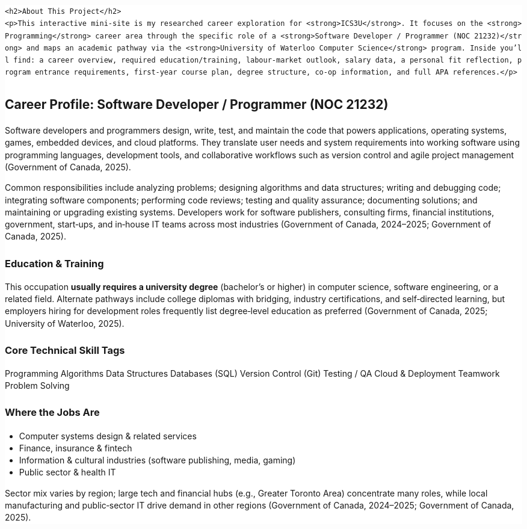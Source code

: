     <h2>About This Project</h2>
    <p>This interactive mini‑site is my researched career exploration for <strong>ICS3U</strong>. It focuses on the <strong>Programming</strong> career area through the specific role of a <strong>Software Developer / Programmer (NOC 21232)</strong> and maps an academic pathway via the <strong>University of Waterloo Computer Science</strong> program. Inside you’ll find: a career overview, required education/training, labour‑market outlook, salary data, a personal fit reflection, program entrance requirements, first‑year course plan, degree structure, co‑op information, and full APA references.</p>
  </section>

  <section id="career" data-section class="hidden">
    <h2>Career Profile: Software Developer / Programmer (NOC 21232)</h2>
    <p>Software developers and programmers design, write, test, and maintain the code that powers applications, operating systems, games, embedded devices, and cloud platforms. They translate user needs and system requirements into working software using programming languages, development tools, and collaborative workflows such as version control and agile project management (Government of Canada, 2025).</p>
    <p>Common responsibilities include analyzing problems; designing algorithms and data structures; writing and debugging code; integrating software components; performing code reviews; testing and quality assurance; documenting solutions; and maintaining or upgrading existing systems. Developers work for software publishers, consulting firms, financial institutions, government, start‑ups, and in‑house IT teams across most industries (Government of Canada, 2024–2025; Government of Canada, 2025).</p>
    <h3>Education & Training</h3>
    <p>This occupation <strong>usually requires a university degree</strong> (bachelor’s or higher) in computer science, software engineering, or a related field. Alternate pathways include college diplomas with bridging, industry certifications, and self‑directed learning, but employers hiring for development roles frequently list degree‑level education as preferred (Government of Canada, 2025; University of Waterloo, 2025).</p>
    <h3>Core Technical Skill Tags</h3>
    <div class="flex-tags" id="skillTags">
      <span class="tag">Programming</span>
      <span class="tag">Algorithms</span>
      <span class="tag">Data Structures</span>
      <span class="tag">Databases (SQL)</span>
      <span class="tag">Version Control (Git)</span>
      <span class="tag">Testing / QA</span>
      <span class="tag">Cloud & Deployment</span>
      <span class="tag">Teamwork</span>
      <span class="tag">Problem Solving</span>
    </div>
    <h3>Where the Jobs Are</h3>
    <ul>
      <li>Computer systems design & related services</li>
      <li>Finance, insurance & fintech</li>
      <li>Information & cultural industries (software publishing, media, gaming)</li>
      <li>Public sector & health IT</li>
    </ul>
    <p>Sector mix varies by region; large tech and financial hubs (e.g., Greater Toronto Area) concentrate many roles, while local manufacturing and public‑sector IT drive demand in other regions (Government of Canada, 2024–2025; Government of Canada, 2025).</p>
  </section>
